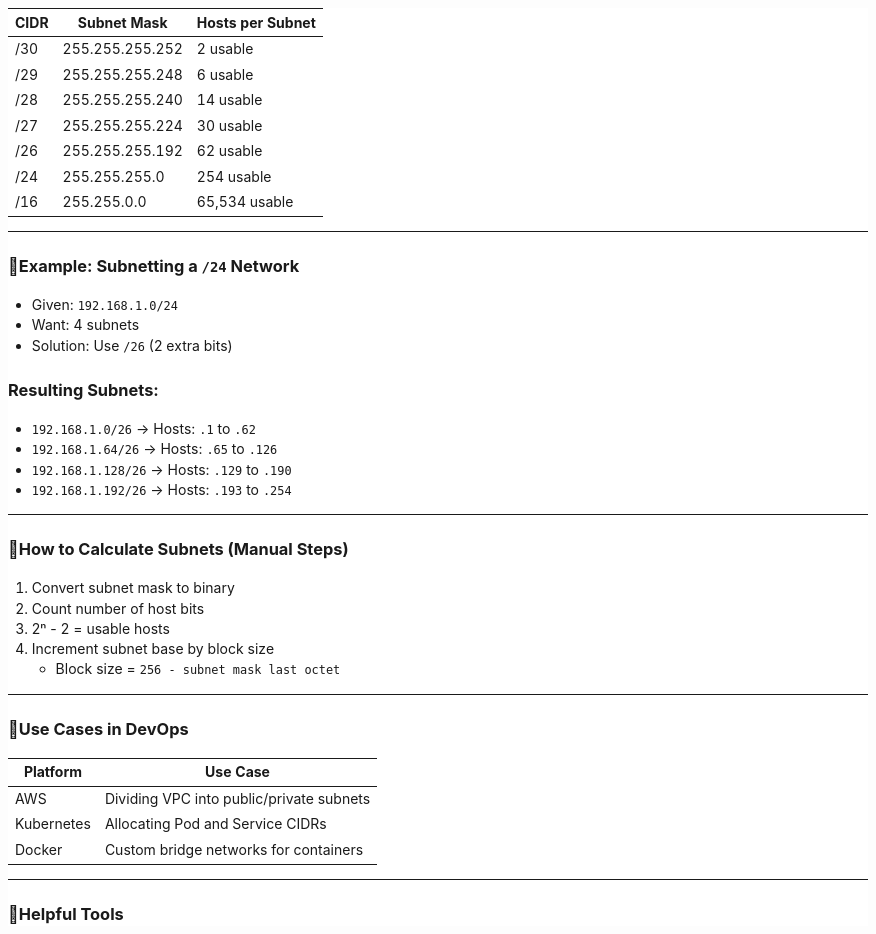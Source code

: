 | CIDR     | Subnet Mask        | Hosts per Subnet |
|----------|--------------------|------------------|
| /30      | 255.255.255.252    | 2 usable         |
| /29      | 255.255.255.248    | 6 usable         |
| /28      | 255.255.255.240    | 14 usable        |
| /27      | 255.255.255.224    | 30 usable        |
| /26      | 255.255.255.192    | 62 usable        |
| /24      | 255.255.255.0      | 254 usable       |
| /16      | 255.255.0.0        | 65,534 usable    |

---

### 🔹Example: Subnetting a `/24` Network

- Given: `192.168.1.0/24`
- Want: 4 subnets
- Solution: Use `/26` (2 extra bits)

### Resulting Subnets:
- `192.168.1.0/26` → Hosts: `.1` to `.62`
- `192.168.1.64/26` → Hosts: `.65` to `.126`
- `192.168.1.128/26` → Hosts: `.129` to `.190`
- `192.168.1.192/26` → Hosts: `.193` to `.254`

---

### 🔹How to Calculate Subnets (Manual Steps)
1. Convert subnet mask to binary
2. Count number of host bits
3. 2ⁿ - 2 = usable hosts
4. Increment subnet base by block size
   - Block size = `256 - subnet mask last octet`

---

### 🔹Use Cases in DevOps

| Platform | Use Case                               |
|----------|----------------------------------------|
| AWS      | Dividing VPC into public/private subnets |
| Kubernetes | Allocating Pod and Service CIDRs       |
| Docker   | Custom bridge networks for containers  |

---

### 🔹Helpful Tools
